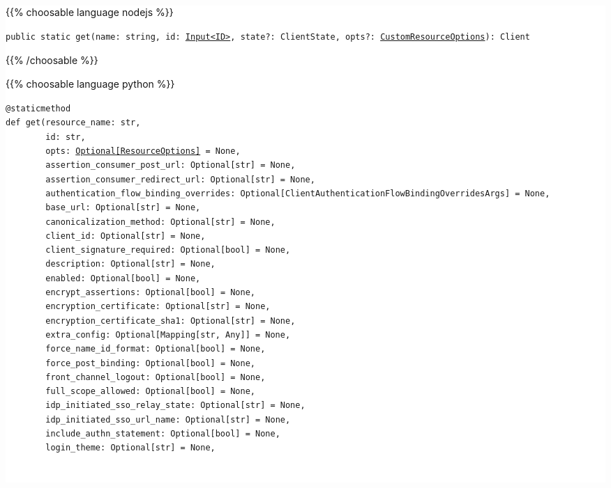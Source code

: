 {{% choosable language nodejs %}}
<div class="highlight"><pre class="chroma"><code class="language-typescript" data-lang="typescript"><span class="k">public static </span><span class="nf">get</span><span class="p">(</span><span class="nx">name</span><span class="p">:</span> <span class="nx">string</span><span class="p">,</span> <span class="nx">id</span><span class="p">:</span> <span class="nx"><a href="/docs/reference/pkg/nodejs/pulumi/pulumi/#ID">Input&lt;ID&gt;</a></span><span class="p">,</span> <span class="nx">state</span><span class="p">?:</span> <span class="nx">ClientState</span><span class="p">,</span> <span class="nx">opts</span><span class="p">?:</span> <span class="nx"><a href="/docs/reference/pkg/nodejs/pulumi/pulumi/#CustomResourceOptions">CustomResourceOptions</a></span><span class="p">): </span><span class="nx">Client</span></code></pre></div>
{{% /choosable %}}

{{% choosable language python %}}
<div class="highlight"><pre class="chroma"><code class="language-python" data-lang="python"><span class=nd>@staticmethod</span>
<span class="k">def </span><span class="nf">get</span><span class="p">(</span><span class="nx">resource_name</span><span class="p">:</span> <span class="nx">str</span><span class="p">,</span>
        <span class="nx">id</span><span class="p">:</span> <span class="nx">str</span><span class="p">,</span>
        <span class="nx">opts</span><span class="p">:</span> <span class="nx"><a href="/docs/reference/pkg/python/pulumi/#pulumi.ResourceOptions">Optional[ResourceOptions]</a></span> = None<span class="p">,</span>
        <span class="nx">assertion_consumer_post_url</span><span class="p">:</span> <span class="nx">Optional[str]</span> = None<span class="p">,</span>
        <span class="nx">assertion_consumer_redirect_url</span><span class="p">:</span> <span class="nx">Optional[str]</span> = None<span class="p">,</span>
        <span class="nx">authentication_flow_binding_overrides</span><span class="p">:</span> <span class="nx">Optional[ClientAuthenticationFlowBindingOverridesArgs]</span> = None<span class="p">,</span>
        <span class="nx">base_url</span><span class="p">:</span> <span class="nx">Optional[str]</span> = None<span class="p">,</span>
        <span class="nx">canonicalization_method</span><span class="p">:</span> <span class="nx">Optional[str]</span> = None<span class="p">,</span>
        <span class="nx">client_id</span><span class="p">:</span> <span class="nx">Optional[str]</span> = None<span class="p">,</span>
        <span class="nx">client_signature_required</span><span class="p">:</span> <span class="nx">Optional[bool]</span> = None<span class="p">,</span>
        <span class="nx">description</span><span class="p">:</span> <span class="nx">Optional[str]</span> = None<span class="p">,</span>
        <span class="nx">enabled</span><span class="p">:</span> <span class="nx">Optional[bool]</span> = None<span class="p">,</span>
        <span class="nx">encrypt_assertions</span><span class="p">:</span> <span class="nx">Optional[bool]</span> = None<span class="p">,</span>
        <span class="nx">encryption_certificate</span><span class="p">:</span> <span class="nx">Optional[str]</span> = None<span class="p">,</span>
        <span class="nx">encryption_certificate_sha1</span><span class="p">:</span> <span class="nx">Optional[str]</span> = None<span class="p">,</span>
        <span class="nx">extra_config</span><span class="p">:</span> <span class="nx">Optional[Mapping[str, Any]]</span> = None<span class="p">,</span>
        <span class="nx">force_name_id_format</span><span class="p">:</span> <span class="nx">Optional[bool]</span> = None<span class="p">,</span>
        <span class="nx">force_post_binding</span><span class="p">:</span> <span class="nx">Optional[bool]</span> = None<span class="p">,</span>
        <span class="nx">front_channel_logout</span><span class="p">:</span> <span class="nx">Optional[bool]</span> = None<span class="p">,</span>
        <span class="nx">full_scope_allowed</span><span class="p">:</span> <span class="nx">Optional[bool]</span> = None<span class="p">,</span>
        <span class="nx">idp_initiated_sso_relay_state</span><span class="p">:</span> <span class="nx">Optional[str]</span> = None<span class="p">,</span>
        <span class="nx">idp_initiated_sso_url_name</span><span class="p">:</span> <span class="nx">Optional[str]</span> = None<span class="p">,</span>
        <span class="nx">include_authn_statement</span><span class="p">:</span> <span class="nx">Optional[bool]</span> = None<span class="p">,</span>
        <span class="nx">login_theme</span><span class="p">:</span> <span class="nx">Optional[str]</span> = None<span class="p">,</span>